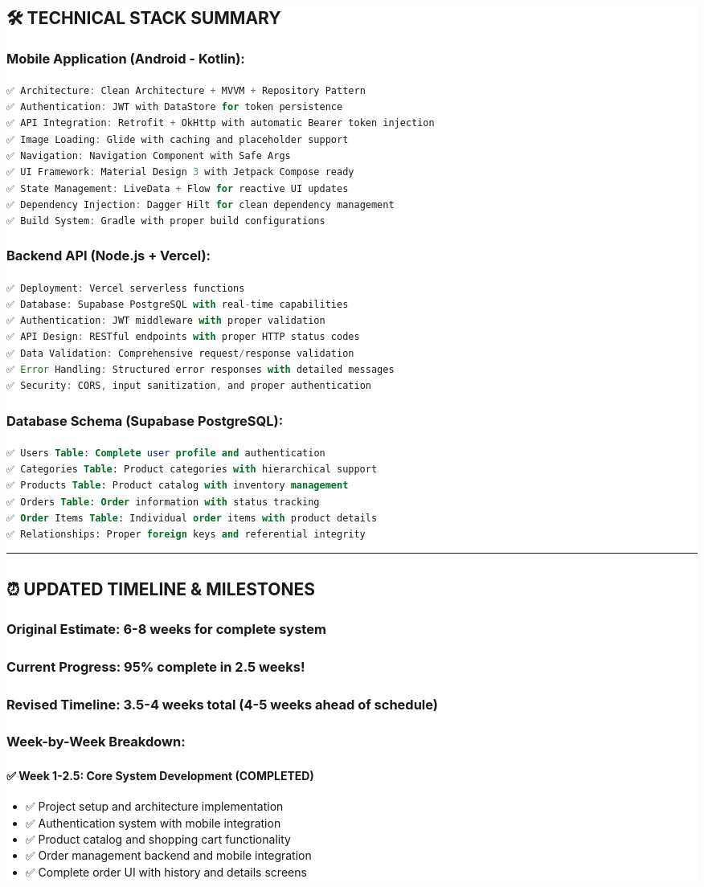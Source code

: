 
## 🛠️ **TECHNICAL STACK SUMMARY**

### **Mobile Application (Android - Kotlin):**
```kotlin
✅ Architecture: Clean Architecture + MVVM + Repository Pattern
✅ Authentication: JWT with DataStore for token persistence
✅ API Integration: Retrofit + OkHttp with automatic Bearer token injection
✅ Image Loading: Glide with caching and placeholder support
✅ Navigation: Navigation Component with Safe Args
✅ UI Framework: Material Design 3 with Jetpack Compose ready
✅ State Management: LiveData + Flow for reactive UI updates
✅ Dependency Injection: Dagger Hilt for clean dependency management
✅ Build System: Gradle with proper build configurations
```

### **Backend API (Node.js + Vercel):**
```javascript
✅ Deployment: Vercel serverless functions
✅ Database: Supabase PostgreSQL with real-time capabilities
✅ Authentication: JWT middleware with proper validation
✅ API Design: RESTful endpoints with proper HTTP status codes
✅ Data Validation: Comprehensive request/response validation
✅ Error Handling: Structured error responses with detailed messages
✅ Security: CORS, input sanitization, and proper authentication
```

### **Database Schema (Supabase PostgreSQL):**
```sql
✅ Users Table: Complete user profile and authentication
✅ Categories Table: Product categories with hierarchical support
✅ Products Table: Product catalog with inventory management
✅ Orders Table: Order information with status tracking
✅ Order Items Table: Individual order items with product details
✅ Relationships: Proper foreign keys and referential integrity
```

---

## ⏰ **UPDATED TIMELINE & MILESTONES**

### **Original Estimate**: 6-8 weeks for complete system  
### **Current Progress**: **95% complete in 2.5 weeks!**  
### **Revised Timeline**: **3.5-4 weeks total** (4-5 weeks ahead of schedule)

### **Week-by-Week Breakdown:**

#### **✅ Week 1-2.5: Core System Development (COMPLETED)**
- ✅ Project setup and architecture implementation
- ✅ Authentication system with mobile integration
- ✅ Product catalog and shopping cart functionality
- ✅ Order management backend and mobile integration
- ✅ Complete order UI with history and details screens

